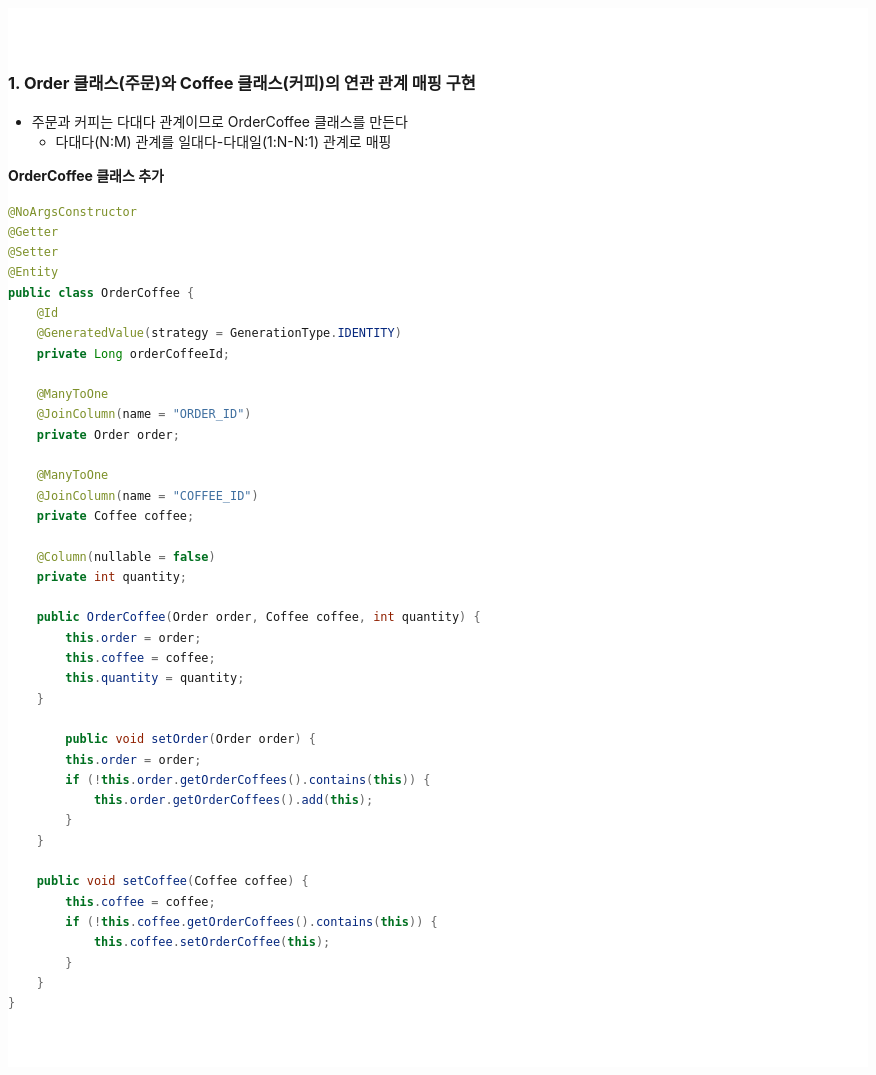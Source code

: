 
<br>
<br>

### 1. Order 클래스(주문)와 Coffee 클래스(커피)의 연관 관계 매핑 구현

- 주문과 커피는 다대다 관계이므로 OrderCoffee 클래스를 만든다
    - 다대다(N:M) 관계를 일대다-다대일(1:N-N:1) 관계로 매핑

**OrderCoffee 클래스 추가**

```java
@NoArgsConstructor
@Getter
@Setter
@Entity
public class OrderCoffee {
    @Id
    @GeneratedValue(strategy = GenerationType.IDENTITY)
    private Long orderCoffeeId;

    @ManyToOne
    @JoinColumn(name = "ORDER_ID")
    private Order order;

    @ManyToOne
    @JoinColumn(name = "COFFEE_ID")
    private Coffee coffee;

    @Column(nullable = false)
    private int quantity;

    public OrderCoffee(Order order, Coffee coffee, int quantity) {
        this.order = order;
        this.coffee = coffee;
        this.quantity = quantity;
    }

		public void setOrder(Order order) {
        this.order = order;
        if (!this.order.getOrderCoffees().contains(this)) {
            this.order.getOrderCoffees().add(this);
        }
    }

    public void setCoffee(Coffee coffee) {
        this.coffee = coffee;
        if (!this.coffee.getOrderCoffees().contains(this)) {
            this.coffee.setOrderCoffee(this);
        }
    }
}
```
<br>
<br>
